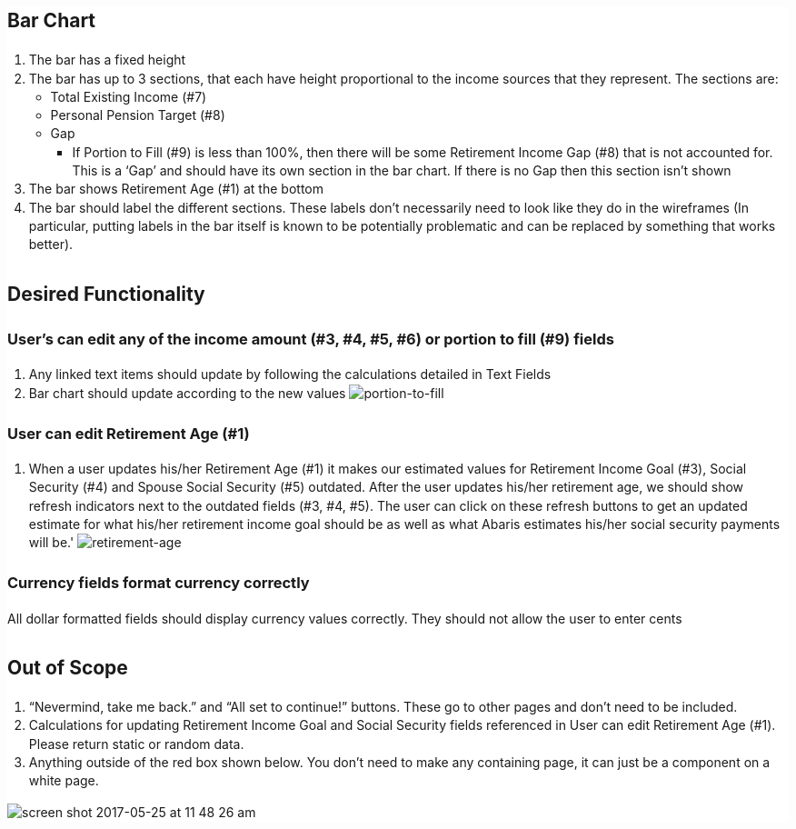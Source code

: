 ## Bar Chart
1. The bar has a fixed height
2. The bar has up to 3 sections, that each have height proportional to the income sources that they represent. The sections are:
   - Total Existing Income (#7)
   - Personal Pension Target (#8)
   - Gap
      - If Portion to Fill (#9) is less than 100%, then there will be some Retirement Income Gap (#8) that is not accounted for. This is a ‘Gap’ and should have its own section in the bar chart. If there is no Gap then this section isn’t shown
3. The bar shows Retirement Age (#1) at the bottom
4. The bar should label the different sections. These labels don’t necessarily need to look like they do in the wireframes (In particular, putting labels in the bar itself is known to be potentially problematic and can be replaced by something that works better).
## Desired Functionality
### User’s can edit any of the income amount (#3, #4, #5, #6) or portion to fill (#9) fields
1. Any linked text items should update by following the calculations detailed in Text Fields
2. Bar chart should update according to the new values
![portion-to-fill](https://user-images.githubusercontent.com/2508473/27715705-fa2b45e8-5d06-11e7-8cf8-158143a3d1f0.gif)

### User can edit Retirement Age (#1)
1. When a user updates his/her Retirement Age (#1) it makes our estimated values for Retirement Income Goal (#3), Social Security (#4) and Spouse Social Security (#5) outdated. After the user updates his/her retirement age, we should show refresh indicators next to the outdated fields (#3, #4, #5). The user can click on these refresh buttons to get an updated estimate for what his/her retirement income goal should be as well as what Abaris estimates his/her social security payments will be.'
![retirement-age](https://user-images.githubusercontent.com/2508473/27715716-0d756ca0-5d07-11e7-91f7-ae88435ab52a.gif)


### Currency fields format currency correctly
All dollar formatted fields should display currency values correctly. They should not allow the user to enter cents

## Out of Scope
1. “Nevermind, take me back.” and “All set to continue!” buttons. These go to other pages and don’t need to be included.
2. Calculations for updating Retirement Income Goal and Social Security fields referenced in User can edit Retirement Age (#1). Please return static or random data.
3. Anything outside of the red box shown below. You don’t need to make any containing page, it can just be a component on a white page.
<img width="870" alt="screen shot 2017-05-25 at 11 48 26 am" src="https://user-images.githubusercontent.com/2508473/27715733-1f0df338-5d07-11e7-8ea2-defb51f0f092.png">

